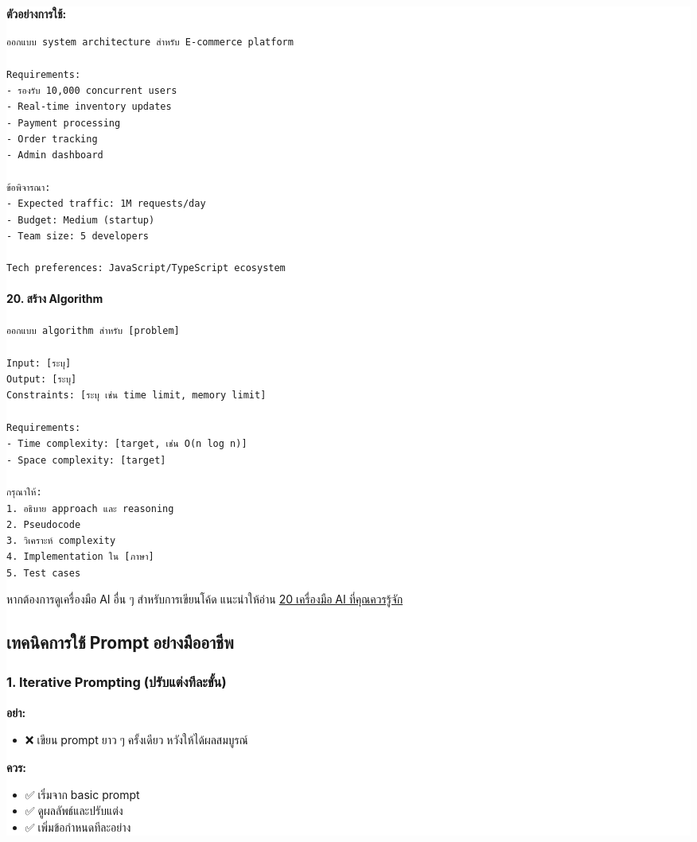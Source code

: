**ตัวอย่างการใช้:**
```
ออกแบบ system architecture สำหรับ E-commerce platform

Requirements:
- รองรับ 10,000 concurrent users
- Real-time inventory updates
- Payment processing
- Order tracking
- Admin dashboard

ข้อพิจารณา:
- Expected traffic: 1M requests/day
- Budget: Medium (startup)
- Team size: 5 developers

Tech preferences: JavaScript/TypeScript ecosystem
```

#### 20. สร้าง Algorithm

```
ออกแบบ algorithm สำหรับ [problem]

Input: [ระบุ]
Output: [ระบุ]
Constraints: [ระบุ เช่น time limit, memory limit]

Requirements:
- Time complexity: [target, เช่น O(n log n)]
- Space complexity: [target]

กรุณาให้:
1. อธิบาย approach และ reasoning
2. Pseudocode
3. วิเคราะห์ complexity
4. Implementation ใน [ภาษา]
5. Test cases
```

หากต้องการดูเครื่องมือ AI อื่น ๆ สำหรับการเขียนโค้ด แนะนำให้อ่าน [20 เครื่องมือ AI ที่คุณควรรู้จัก](/blog/ai-tools-overview)

## เทคนิคการใช้ Prompt อย่างมืออาชีพ

### 1. Iterative Prompting (ปรับแต่งทีละขั้น)

**อย่า:**
- ❌ เขียน prompt ยาว ๆ ครั้งเดียว หวังให้ได้ผลสมบูรณ์

**ควร:**
- ✅ เริ่มจาก basic prompt
- ✅ ดูผลลัพธ์และปรับแต่ง
- ✅ เพิ่มข้อกำหนดทีละอย่าง

